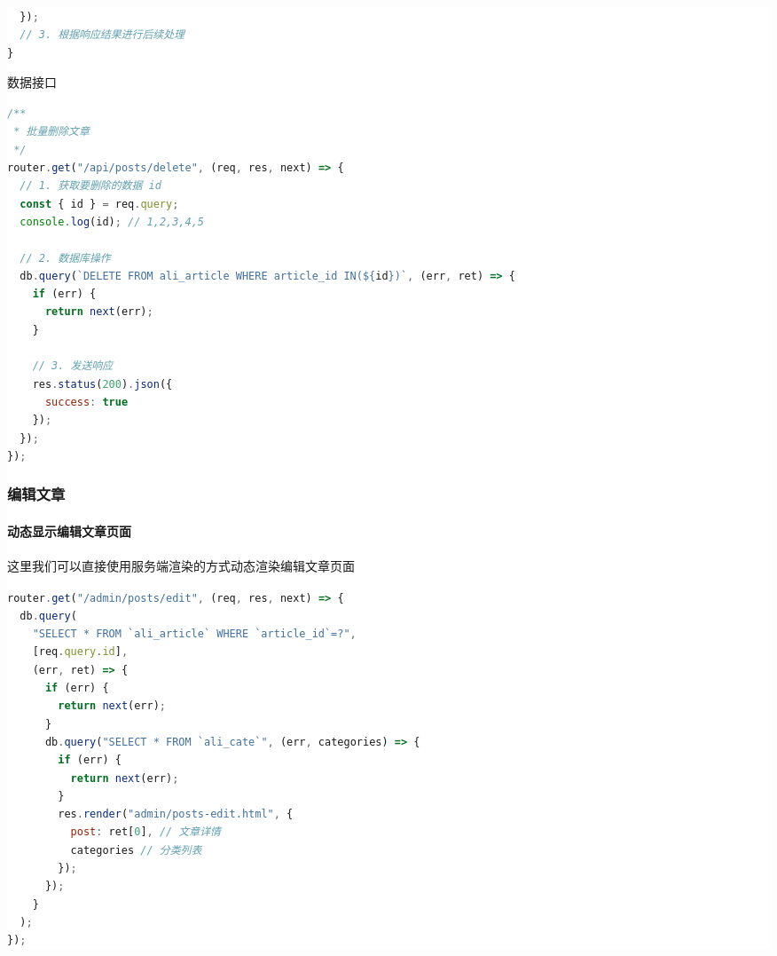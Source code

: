 ```javascript
  });
  // 3. 根据响应结果进行后续处理
}
```

数据接口

```javascript
/**
 * 批量删除文章
 */
router.get("/api/posts/delete", (req, res, next) => {
  // 1. 获取要删除的数据 id
  const { id } = req.query;
  console.log(id); // 1,2,3,4,5

  // 2. 数据库操作
  db.query(`DELETE FROM ali_article WHERE article_id IN(${id})`, (err, ret) => {
    if (err) {
      return next(err);
    }

    // 3. 发送响应
    res.status(200).json({
      success: true
    });
  });
});
```

### 编辑文章

#### 动态显示编辑文章页面

这里我们可以直接使用服务端渲染的方式动态渲染编辑文章页面

```javascript
router.get("/admin/posts/edit", (req, res, next) => {
  db.query(
    "SELECT * FROM `ali_article` WHERE `article_id`=?",
    [req.query.id],
    (err, ret) => {
      if (err) {
        return next(err);
      }
      db.query("SELECT * FROM `ali_cate`", (err, categories) => {
        if (err) {
          return next(err);
        }
        res.render("admin/posts-edit.html", {
          post: ret[0], // 文章详情
          categories // 分类列表
        });
      });
    }
  );
});
```
